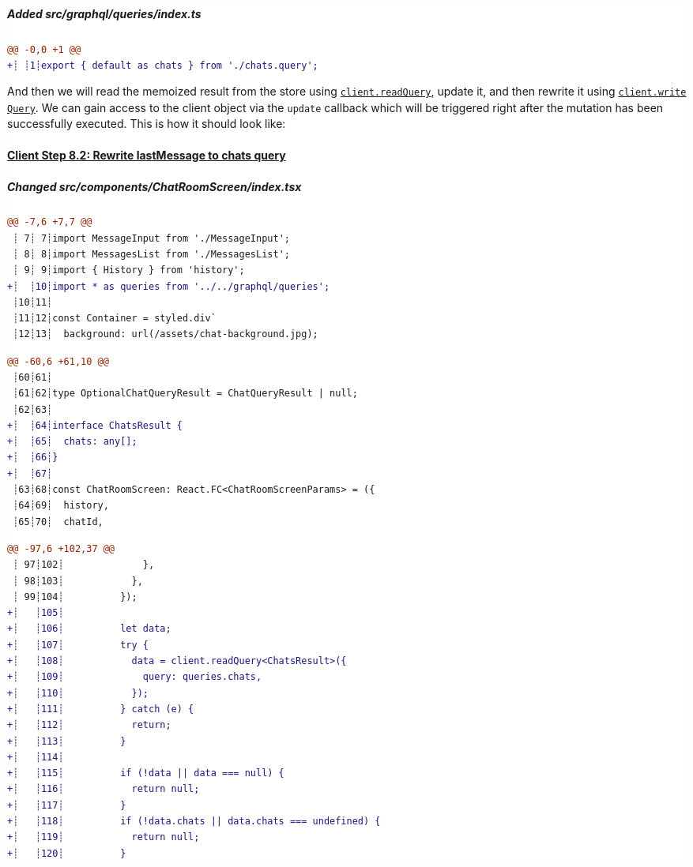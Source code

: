 ##### Added src&#x2F;graphql&#x2F;queries&#x2F;index.ts
```diff
@@ -0,0 +1 @@
+┊ ┊1┊export { default as chats } from './chats.query';
```

[}]: #

And then we will read the memoized result from the store using [`client.readQuery`](https://www.apollographql.com/docs/react/features/caching.html#readquery),
update it, and then rewrite it using [`client.writeQuery`](https://www.apollographql.com/docs/react/features/caching.html#writequery-and-writefragment).
We can gain access to the client object via the `update` callback which will be triggered right after the mutation has been successfully executed.
This is how it should look like:

[{]: <helper> (diffStep 8.2 files="components" module="client")

#### [__Client__ Step 8.2: Rewrite lastMessage to chats query](https://github.com/Urigo/WhatsApp-Clone-Client-React/commit/8ccec8b94e7efaf13327cf0469e4d0bf17927ef8)

##### Changed src&#x2F;components&#x2F;ChatRoomScreen&#x2F;index.tsx
```diff
@@ -7,6 +7,7 @@
 ┊ 7┊ 7┊import MessageInput from './MessageInput';
 ┊ 8┊ 8┊import MessagesList from './MessagesList';
 ┊ 9┊ 9┊import { History } from 'history';
+┊  ┊10┊import * as queries from '../../graphql/queries';
 ┊10┊11┊
 ┊11┊12┊const Container = styled.div`
 ┊12┊13┊  background: url(/assets/chat-background.jpg);
```
```diff
@@ -60,6 +61,10 @@
 ┊60┊61┊
 ┊61┊62┊type OptionalChatQueryResult = ChatQueryResult | null;
 ┊62┊63┊
+┊  ┊64┊interface ChatsResult {
+┊  ┊65┊  chats: any[];
+┊  ┊66┊}
+┊  ┊67┊
 ┊63┊68┊const ChatRoomScreen: React.FC<ChatRoomScreenParams> = ({
 ┊64┊69┊  history,
 ┊65┊70┊  chatId,
```
```diff
@@ -97,6 +102,37 @@
 ┊ 97┊102┊              },
 ┊ 98┊103┊            },
 ┊ 99┊104┊          });
+┊   ┊105┊
+┊   ┊106┊          let data;
+┊   ┊107┊          try {
+┊   ┊108┊            data = client.readQuery<ChatsResult>({
+┊   ┊109┊              query: queries.chats,
+┊   ┊110┊            });
+┊   ┊111┊          } catch (e) {
+┊   ┊112┊            return;
+┊   ┊113┊          }
+┊   ┊114┊
+┊   ┊115┊          if (!data || data === null) {
+┊   ┊116┊            return null;
+┊   ┊117┊          }
+┊   ┊118┊          if (!data.chats || data.chats === undefined) {
+┊   ┊119┊            return null;
+┊   ┊120┊          }
```

[//]: # (head-end)
[{]: <helper> (diffStep 5.1 files="typeDefs" module="server")
[{]: <helper> (diffStep 5.1 files="resolvers" module="server")
[{]: <helper> (diffStep 5.2 files="db.ts" module="server")
[{]: <helper> (diffStep 5.2 files="tests" module="server")
[{]: <helper> (diffStep 8.1 module="client")
[{]: <helper> (diffStep 8.2 files="graphql" module="client")
[{]: <helper> (diffStep 8.3 files="graphql/fragments" module="client")
[{]: <helper> (diffStep 8.3 files="components, graphql/queries" module="client")
[{]: <helper> (diffStep 8.4 module="client")
[//]: # (foot-start)
[{]: <helper> (navStep)
